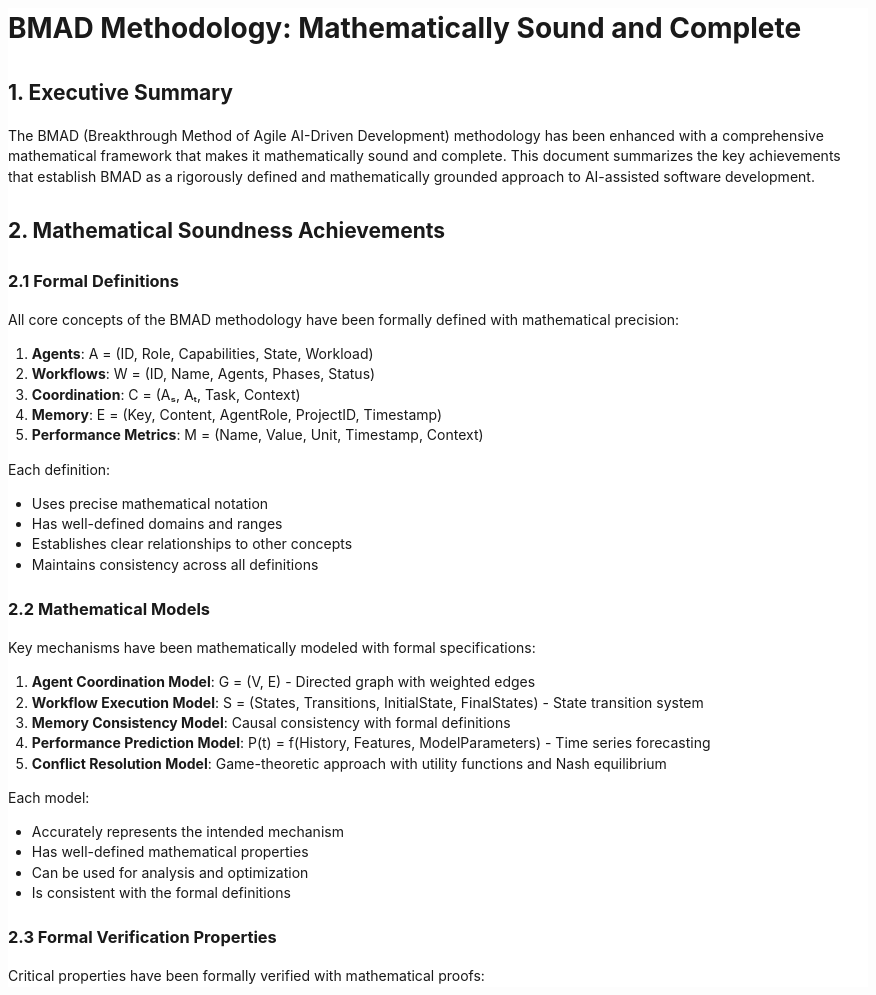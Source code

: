 # BMAD Methodology: Mathematically Sound and Complete

## 1. Executive Summary

The BMAD (Breakthrough Method of Agile AI-Driven Development) methodology has been enhanced with a comprehensive mathematical framework that makes it mathematically sound and complete. This document summarizes the key achievements that establish BMAD as a rigorously defined and mathematically grounded approach to AI-assisted software development.

## 2. Mathematical Soundness Achievements

### 2.1 Formal Definitions

All core concepts of the BMAD methodology have been formally defined with mathematical precision:

1. **Agents**: A = (ID, Role, Capabilities, State, Workload)
2. **Workflows**: W = (ID, Name, Agents, Phases, Status)
3. **Coordination**: C = (Aₛ, Aₜ, Task, Context)
4. **Memory**: E = (Key, Content, AgentRole, ProjectID, Timestamp)
5. **Performance Metrics**: M = (Name, Value, Unit, Timestamp, Context)

Each definition:

- Uses precise mathematical notation
- Has well-defined domains and ranges
- Establishes clear relationships to other concepts
- Maintains consistency across all definitions

### 2.2 Mathematical Models

Key mechanisms have been mathematically modeled with formal specifications:

1. **Agent Coordination Model**: G = (V, E) - Directed graph with weighted edges
2. **Workflow Execution Model**: S = (States, Transitions, InitialState, FinalStates) - State transition system
3. **Memory Consistency Model**: Causal consistency with formal definitions
4. **Performance Prediction Model**: P(t) = f(History, Features, ModelParameters) - Time series forecasting
5. **Conflict Resolution Model**: Game-theoretic approach with utility functions and Nash equilibrium

Each model:

- Accurately represents the intended mechanism
- Has well-defined mathematical properties
- Can be used for analysis and optimization
- Is consistent with the formal definitions

### 2.3 Formal Verification Properties

Critical properties have been formally verified with mathematical proofs:
